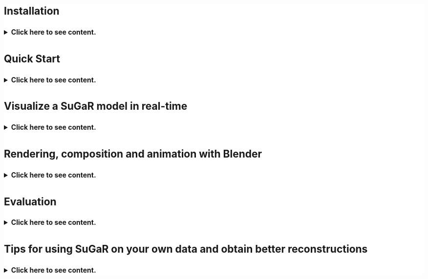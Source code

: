 ## Installation

<details><summary><span style="font-weight: bold;">Click here to see content.</span></summary></details>


## Quick Start

<details><summary><span style="font-weight: bold;">Click here to see content.</span></summary></details>


## Visualize a SuGaR model in real-time

<details><summary><span style="font-weight: bold;">Click here to see content.</span></summary></details>


## Rendering, composition and animation with Blender

<details><summary><span style="font-weight: bold;">Click here to see content.</span></summary></details>


## Evaluation

<details><summary><span style="font-weight: bold;">Click here to see content.</span></summary></details>

## Tips for using SuGaR on your own data and obtain better reconstructions

<details><summary><span style="font-weight: bold;">Click here to see content.</span></summary></details>